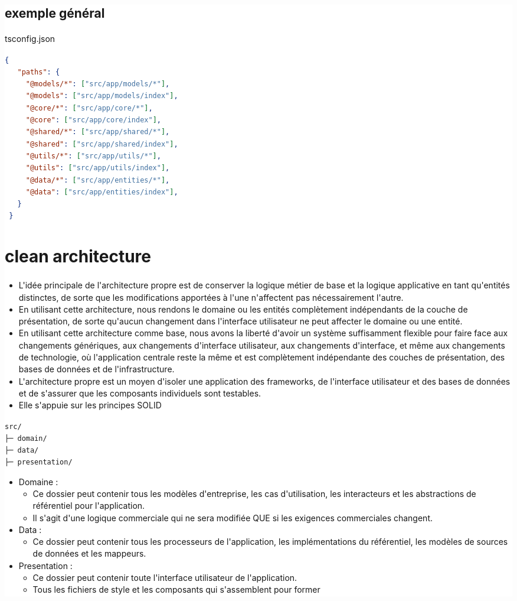 ## exemple général

tsconfig.json

```json
{
   "paths": {
     "@models/*": ["src/app/models/*"],
     "@models": ["src/app/models/index"],
     "@core/*": ["src/app/core/*"],
     "@core": ["src/app/core/index"],
     "@shared/*": ["src/app/shared/*"],
     "@shared": ["src/app/shared/index"],
     "@utils/*": ["src/app/utils/*"],
     "@utils": ["src/app/utils/index"],
     "@data/*": ["src/app/entities/*"],
     "@data": ["src/app/entities/index"],
   }
 }
```

# clean architecture

- L'idée principale de l'architecture propre est de conserver la logique métier de base et la logique applicative en tant qu'entités distinctes, de sorte que les modifications apportées à l'une n'affectent pas nécessairement l'autre. 
- En utilisant cette architecture, nous rendons le domaine ou les entités complètement indépendants de la couche de présentation, de sorte qu'aucun changement dans l'interface utilisateur ne peut affecter le domaine ou une entité. 
- En utilisant cette architecture comme base, nous avons la liberté d'avoir un système suffisamment flexible pour faire face aux changements génériques, aux changements d'interface utilisateur, aux changements d'interface, et même aux changements de technologie, où l'application centrale reste la même et est complètement indépendante des couches de présentation, des bases de données et de l'infrastructure.
- L'architecture propre est un moyen d'isoler une application des frameworks, de l'interface utilisateur et des bases de données et de s'assurer que les composants individuels sont testables. 
- Elle s'appuie sur les principes SOLID

```
src/
├─ domain/
├─ data/
├─ presentation/
```

- Domaine :
  - Ce dossier peut contenir tous les modèles d'entreprise, les cas d'utilisation, les interacteurs et les abstractions de référentiel pour l'application. 
  - Il s'agit d'une logique commerciale qui ne sera modifiée QUE si les exigences commerciales changent.
- Data :
  - Ce dossier peut contenir tous les processeurs de l'application, les implémentations du référentiel, les modèles de sources de données et les mappeurs.
- Presentation :
  - Ce dossier peut contenir toute l'interface utilisateur de l'application. 
  - Tous les fichiers de style et les composants qui s'assemblent pour former 
